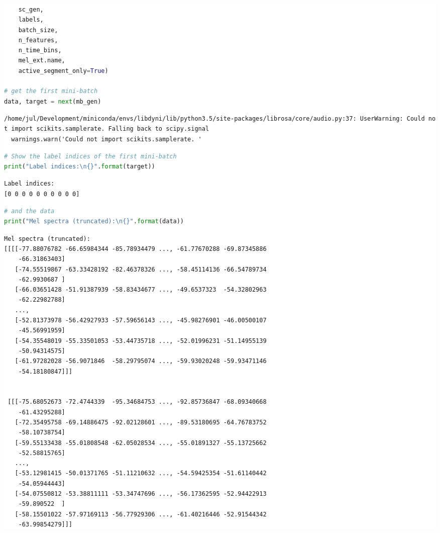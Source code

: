 ```python
    sc_gen,
    labels,
    batch_size,
    n_features,
    n_time_bins,
    mel_ext.name,
    active_segment_only=True)

# get the first mini-batch
data, target = next(mb_gen)
```

    /home/jul/Development/miniconda/envs/libdyni/lib/python3.5/site-packages/librosa/core/audio.py:37: UserWarning: Could not import scikits.samplerate. Falling back to scipy.signal
      warnings.warn('Could not import scikits.samplerate. '



```python
# Show the label indices of the first mini-batch
print("Label indices:\n{}".format(target))
```

    Label indices:
    [0 0 0 0 0 0 0 0 0 0]



```python
# and the data
print("Mel spectra (truncated):\n{}".format(data))
```

    Mel spectra (truncated):
    [[[[-77.88076782 -66.65984344 -85.78934479 ..., -61.77670288 -69.87345886
        -66.31863403]
       [-74.55519867 -63.33428192 -82.46378326 ..., -58.45114136 -66.54789734
        -62.9930687 ]
       [-66.03651428 -51.91387939 -58.83434677 ..., -49.6537323  -54.32802963
        -62.22982788]
       ..., 
       [-52.81373978 -56.42927933 -57.59656143 ..., -45.98276901 -46.00500107
        -45.56991959]
       [-54.35548019 -55.33501053 -53.44735718 ..., -52.01996231 -51.14955139
        -50.94314575]
       [-61.97282028 -56.9071846  -58.29795074 ..., -59.93020248 -59.93471146
        -54.18180847]]]
    
    
     [[[-75.68052673 -72.4744339  -95.34684753 ..., -92.85736847 -68.09340668
        -61.43295288]
       [-72.35495758 -69.14886475 -92.02128601 ..., -89.53180695 -64.76783752
        -58.10738754]
       [-59.55133438 -55.01808548 -62.05028534 ..., -55.01891327 -55.13725662
        -52.58815765]
       ..., 
       [-53.12981415 -50.01371765 -51.11210632 ..., -54.59425354 -51.61140442
        -54.05944443]
       [-54.07550812 -53.38811111 -53.34747696 ..., -56.17362595 -52.94422913
        -59.890522  ]
       [-58.15501022 -57.97169113 -56.77929306 ..., -61.40216446 -52.91544342
        -63.99854279]]]
    